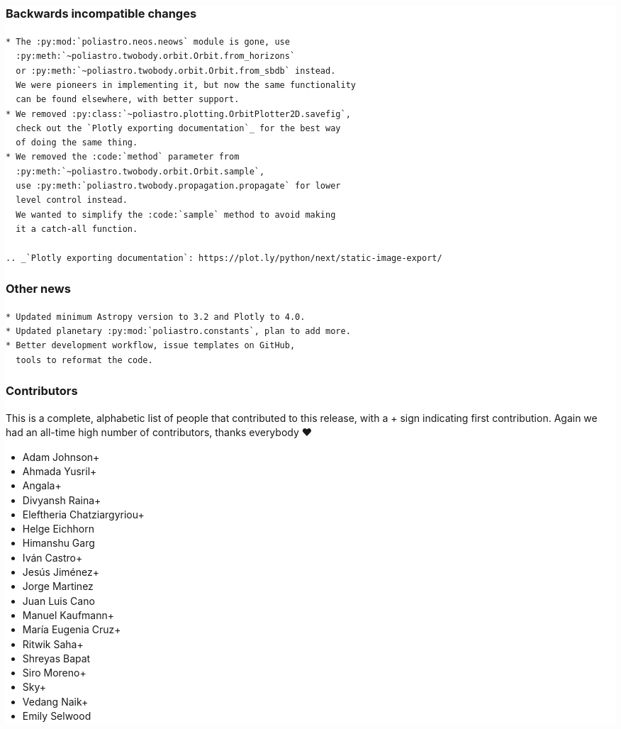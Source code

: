 ### Backwards incompatible changes

```{eval-rst}
* The :py:mod:`poliastro.neos.neows` module is gone, use
  :py:meth:`~poliastro.twobody.orbit.Orbit.from_horizons`
  or :py:meth:`~poliastro.twobody.orbit.Orbit.from_sbdb` instead.
  We were pioneers in implementing it, but now the same functionality
  can be found elsewhere, with better support.
* We removed :py:class:`~poliastro.plotting.OrbitPlotter2D.savefig`,
  check out the `Plotly exporting documentation`_ for the best way
  of doing the same thing.
* We removed the :code:`method` parameter from
  :py:meth:`~poliastro.twobody.orbit.Orbit.sample`,
  use :py:meth:`poliastro.twobody.propagation.propagate` for lower
  level control instead.
  We wanted to simplify the :code:`sample` method to avoid making
  it a catch-all function.

.. _`Plotly exporting documentation`: https://plot.ly/python/next/static-image-export/

```

### Other news

```{eval-rst}
* Updated minimum Astropy version to 3.2 and Plotly to 4.0.
* Updated planetary :py:mod:`poliastro.constants`, plan to add more.
* Better development workflow, issue templates on GitHub,
  tools to reformat the code.
```

### Contributors

This is a complete, alphabetic list of people that contributed to this
release, with a + sign indicating first contribution. Again we had an
all-time high number of contributors, thanks everybody ❤️

- Adam Johnson+
- Ahmada Yusril+
- Angala+
- Divyansh Raina+
- Eleftheria Chatziargyriou+
- Helge Eichhorn
- Himanshu Garg
- Iván Castro+
- Jesús Jiménez+
- Jorge Martinez
- Juan Luis Cano
- Manuel Kaufmann+
- María Eugenia Cruz+
- Ritwik Saha+
- Shreyas Bapat
- Siro Moreno+
- Sky+
- Vedang Naik+
- Emily Selwood
